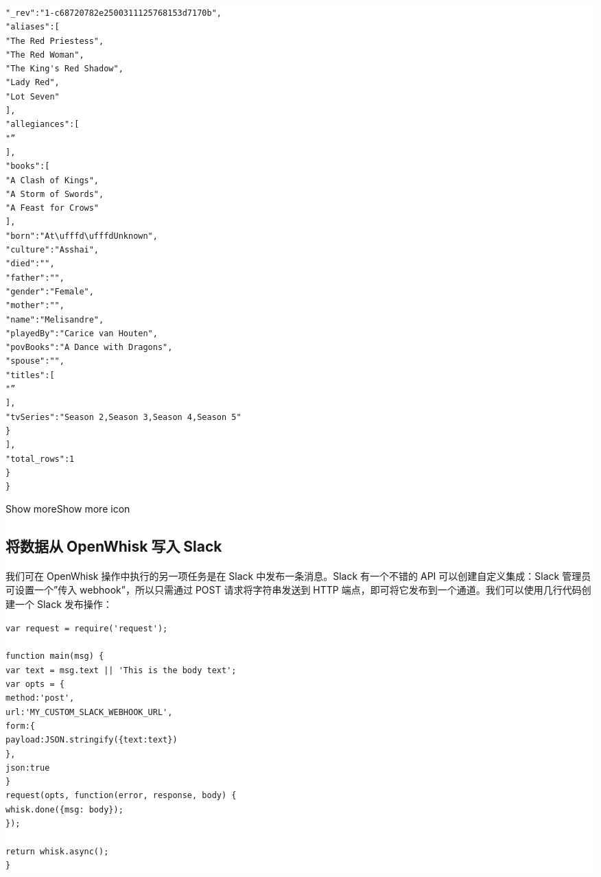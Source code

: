 ```
"_rev":"1-c68720782e2500311125768153d7170b",
"aliases":[
"The Red Priestess",
"The Red Woman",
"The King's Red Shadow",
"Lady Red",
"Lot Seven"
],
"allegiances":[
"”
],
"books":[
"A Clash of Kings",
"A Storm of Swords",
"A Feast for Crows"
],
"born":"At\ufffd\ufffdUnknown",
"culture":"Asshai",
"died":"",
"father":"",
"gender":"Female",
"mother":"",
"name":"Melisandre",
"playedBy":"Carice van Houten",
"povBooks":"A Dance with Dragons",
"spouse":"",
"titles":[
"”
],
"tvSeries":"Season 2,Season 3,Season 4,Season 5"
}
],
"total_rows":1
}
}

```

Show moreShow more icon

## 将数据从 OpenWhisk 写入 Slack

我们可在 OpenWhisk 操作中执行的另一项任务是在 Slack 中发布一条消息。Slack 有一个不错的 API 可以创建自定义集成：Slack 管理员可设置一个”传入 webhook”，所以只需通过 POST 请求将字符串发送到 HTTP 端点，即可将它发布到一个通道。我们可以使用几行代码创建一个 Slack 发布操作：

```
var request = require('request');

function main(msg) {
var text = msg.text || 'This is the body text';
var opts = {
method:'post',
url:'MY_CUSTOM_SLACK_WEBHOOK_URL',
form:{
payload:JSON.stringify({text:text})
},
json:true
}
request(opts, function(error, response, body) {
whisk.done({msg: body});
});

return whisk.async();
}
```